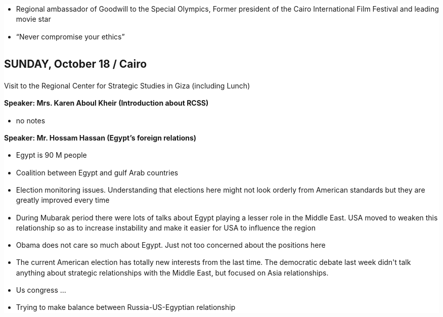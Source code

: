 




 	
  * Regional ambassador of Goodwill to the Special Olympics, Former president of the Cairo International Film Festival and leading movie star

 	
  * “Never compromise your ethics”




## **SUNDAY, October 18 / Cairo**




Visit to the Regional Center for Strategic Studies in Giza (including Lunch)




**Speaker: Mrs. Karen Aboul Kheir (Introduction about RCSS)**






 	
  * no notes




**Speaker: Mr. Hossam Hassan (Egypt’s foreign relations)**






 	
  * Egypt is 90 M people

 	
  * Coalition between Egypt and gulf Arab countries 

 	
  * Election monitoring issues. Understanding that elections here might not look orderly from American standards but they are greatly improved every time 

 	
  * During Mubarak period there were lots of talks about Egypt playing a lesser role in the Middle East. USA moved to weaken this relationship so as to increase instability and make it easier for USA to influence the region 

 	
  * Obama does not care so much about Egypt. Just not too concerned about the positions here

 	
  * The current American election has totally new interests from the last time. The democratic debate last week didn't talk anything about strategic relationships with the Middle East, but focused on Asia relationships. 

 	
  * Us congress ...

 	
  * Trying to make balance between Russia-US-Egyptian relationship 
